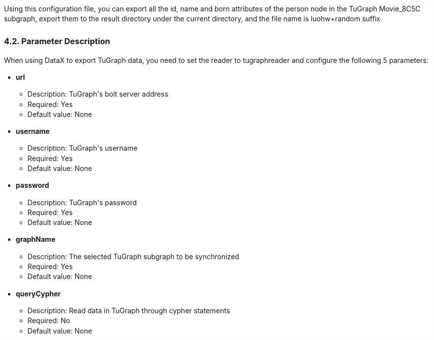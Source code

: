 Using this configuration file, you can export all the id, name and born attributes of the person node in the TuGraph Movie_8C5C subgraph,
export them to the result directory under the current directory, and the file name is luohw+random suffix.

### 4.2. Parameter Description

When using DataX to export TuGraph data, you need to set the reader to tugraphreader and configure the following 5 parameters:

* **url**
  * Description: TuGraph's bolt server address <br />
  * Required: Yes <br />
  * Default value: None <br />

* **username**
  * Description: TuGraph's username <br />
  * Required: Yes <br />
  * Default value: None <br />

* **password**
  * Description: TuGraph's password <br />
  * Required: Yes <br />
  * Default value: None <br />

* **graphName**
  * Description: The selected TuGraph subgraph to be synchronized <br />
  * Required: Yes <br />
  * Default value: None <br />

* **queryCypher**
  * Description: Read data in TuGraph through cypher statements <br />
  * Required: No <br />
  * Default value: None <br />